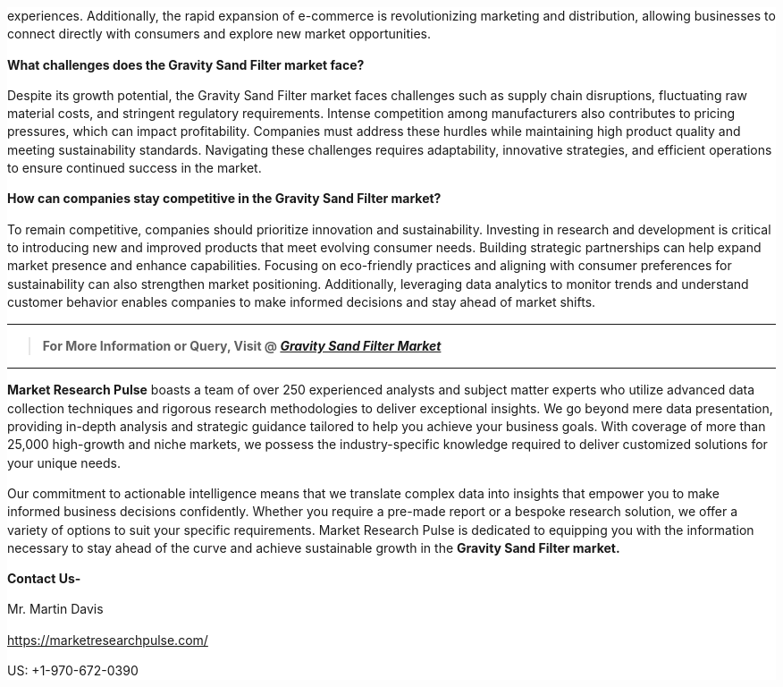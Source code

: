 experiences. Additionally, the rapid expansion of e-commerce is revolutionizing marketing and distribution, allowing businesses to connect directly with consumers and explore new market opportunities.</p><p><strong>What challenges does the Gravity Sand Filter market face?</strong></p><p>Despite its growth potential, the Gravity Sand Filter market faces challenges such as supply chain disruptions, fluctuating raw material costs, and stringent regulatory requirements. Intense competition among manufacturers also contributes to pricing pressures, which can impact profitability. Companies must address these hurdles while maintaining high product quality and meeting sustainability standards. Navigating these challenges requires adaptability, innovative strategies, and efficient operations to ensure continued success in the market.</p><p><strong>How can companies stay competitive in the Gravity Sand Filter market?</strong></p><p>To remain competitive, companies should prioritize innovation and sustainability. Investing in research and development is critical to introducing new and improved products that meet evolving consumer needs. Building strategic partnerships can help expand market presence and enhance capabilities. Focusing on eco-friendly practices and aligning with consumer preferences for sustainability can also strengthen market positioning. Additionally, leveraging data analytics to monitor trends and understand customer behavior enables companies to make informed decisions and stay ahead of market shifts.</p><hr /><blockquote><p><strong>For More Information or Query, Visit @&nbsp;<em><a href="https://marketresearchpulse.com/report/37712/gravity-sand-filter-market?utm_source=Linkedin&utm_medium=0119">Gravity Sand Filter Market</a></em></strong></p></blockquote><hr /><p><strong>Market Research Pulse</strong> boasts a team of over 250 experienced analysts and subject matter experts who utilize advanced data collection techniques and rigorous research methodologies to deliver exceptional insights. We go beyond mere data presentation, providing in-depth analysis and strategic guidance tailored to help you achieve your business goals. With coverage of more than 25,000 high-growth and niche markets, we possess the industry-specific knowledge required to deliver customized solutions for your unique needs.</p><p>Our commitment to actionable intelligence means that we translate complex data into insights that empower you to make informed business decisions confidently. Whether you require a pre-made report or a bespoke research solution, we offer a variety of options to suit your specific requirements. Market Research Pulse is dedicated to equipping you with the information necessary to stay ahead of the curve and achieve sustainable growth in the <strong>Gravity Sand Filter market.</strong></p><p><strong>Contact Us-</strong></p><p>Mr. Martin Davis</p><p>https://marketresearchpulse.com/</p><p>US: +1-970-672-0390</p>

